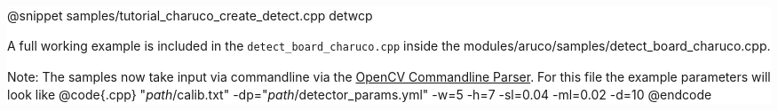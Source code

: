 @snippet samples/tutorial_charuco_create_detect.cpp detwcp

A full working example is included in the ```detect_board_charuco.cpp``` inside the modules/aruco/samples/detect_board_charuco.cpp.

Note: The samples now take input via commandline via the [OpenCV Commandline Parser](http://docs.opencv.org/trunk/d0/d2e/classcv_1_1CommandLineParser.html#gsc.tab=0). For this file the example parameters will look like
@code{.cpp}
    "_path_/calib.txt" -dp="_path_/detector_params.yml" -w=5 -h=7 -sl=0.04 -ml=0.02 -d=10
@endcode
